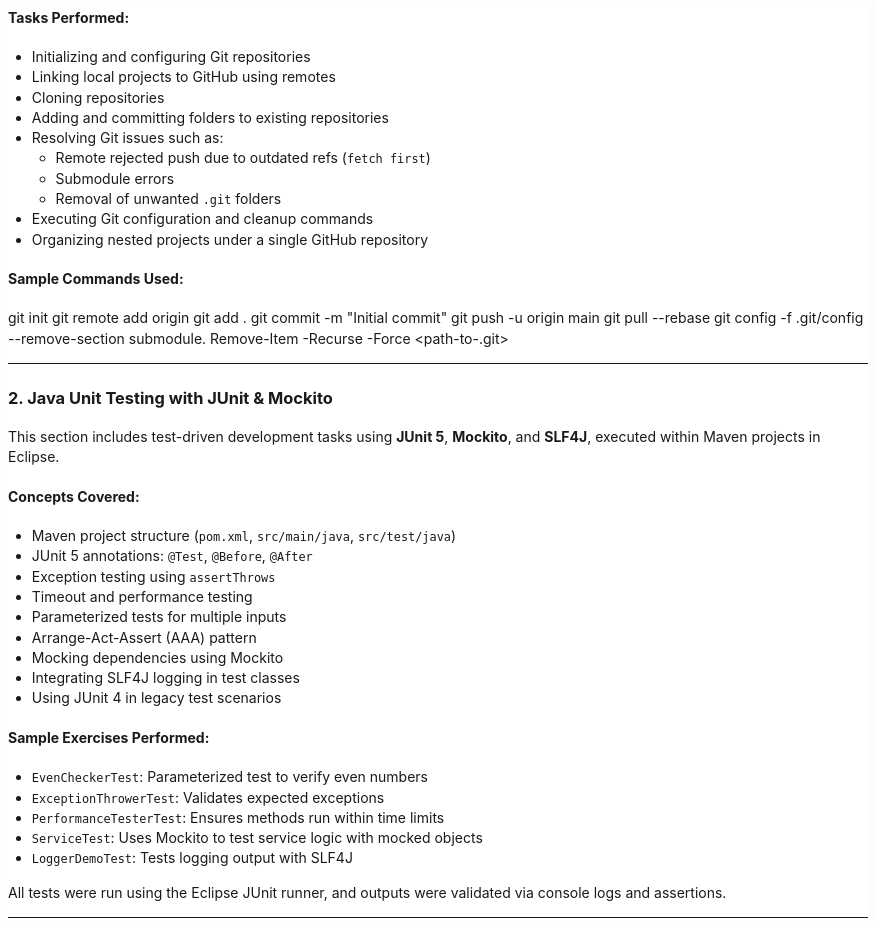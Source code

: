 #### Tasks Performed:
- Initializing and configuring Git repositories
- Linking local projects to GitHub using remotes
- Cloning repositories
- Adding and committing folders to existing repositories
- Resolving Git issues such as:
  - Remote rejected push due to outdated refs (`fetch first`)
  - Submodule errors
  - Removal of unwanted `.git` folders
- Executing Git configuration and cleanup commands
- Organizing nested projects under a single GitHub repository

#### Sample Commands Used:
git init
git remote add origin <repo-url>
git add .
git commit -m "Initial commit"
git push -u origin main
git pull --rebase
git config -f .git/config --remove-section submodule.<submodule-name>
Remove-Item -Recurse -Force <path-to-.git>


---

### 2. Java Unit Testing with JUnit & Mockito

This section includes test-driven development tasks using **JUnit 5**, **Mockito**, and **SLF4J**, executed within Maven projects in Eclipse.

#### Concepts Covered:
- Maven project structure (`pom.xml`, `src/main/java`, `src/test/java`)
- JUnit 5 annotations: `@Test`, `@Before`, `@After`
- Exception testing using `assertThrows`
- Timeout and performance testing
- Parameterized tests for multiple inputs
- Arrange-Act-Assert (AAA) pattern
- Mocking dependencies using Mockito
- Integrating SLF4J logging in test classes
- Using JUnit 4 in legacy test scenarios

#### Sample Exercises Performed:
- `EvenCheckerTest`: Parameterized test to verify even numbers
- `ExceptionThrowerTest`: Validates expected exceptions
- `PerformanceTesterTest`: Ensures methods run within time limits
- `ServiceTest`: Uses Mockito to test service logic with mocked objects
- `LoggerDemoTest`: Tests logging output with SLF4J

All tests were run using the Eclipse JUnit runner, and outputs were validated via console logs and assertions.

---
